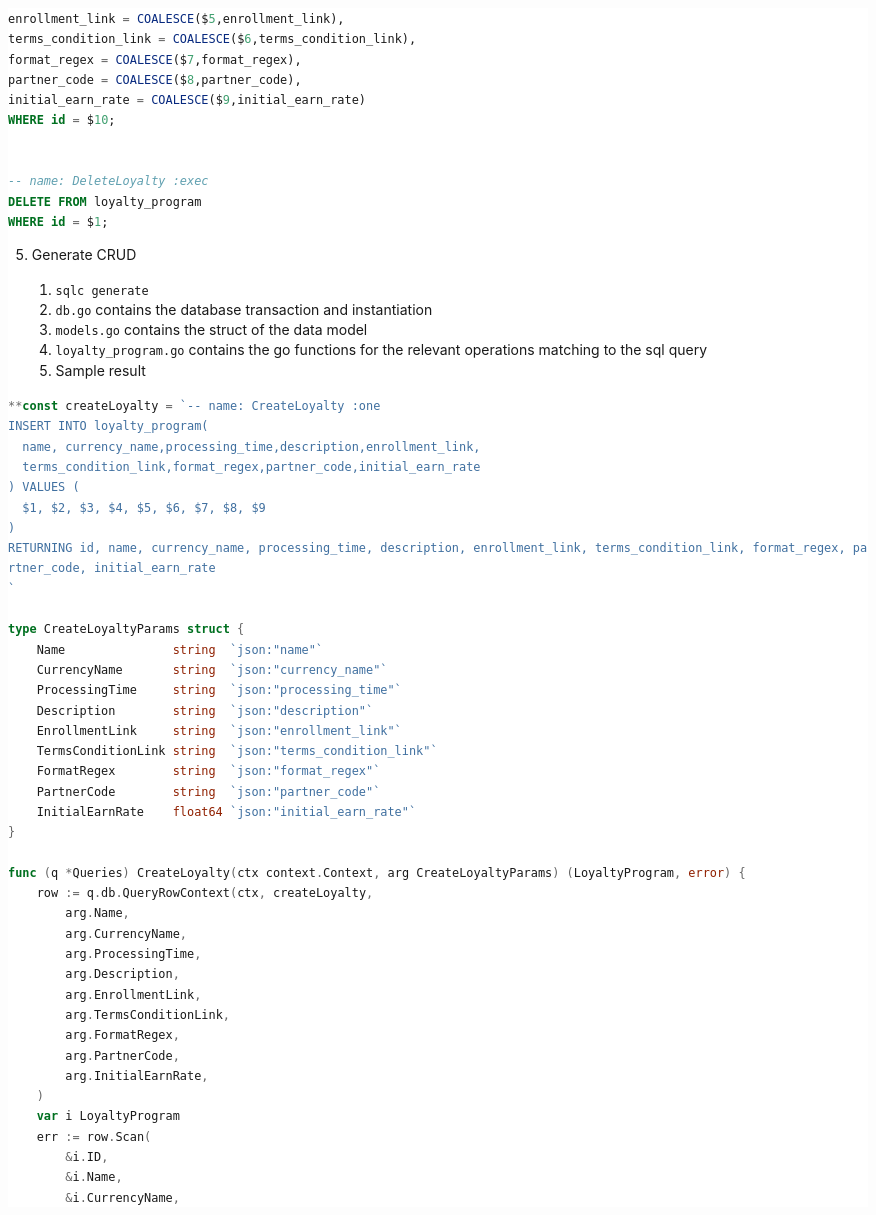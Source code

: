 ```sql
enrollment_link = COALESCE($5,enrollment_link),
terms_condition_link = COALESCE($6,terms_condition_link),
format_regex = COALESCE($7,format_regex),
partner_code = COALESCE($8,partner_code),
initial_earn_rate = COALESCE($9,initial_earn_rate)
WHERE id = $10;


-- name: DeleteLoyalty :exec
DELETE FROM loyalty_program
WHERE id = $1;
```
    
5. Generate CRUD
    
    1. `sqlc generate`
    2. `db.go` contains the database transaction and instantiation
    3. `models.go` contains the struct of the data model
    4. `loyalty_program.go` contains the go functions for the relevant operations matching to the sql query
    5. Sample result
    
```go
**const createLoyalty = `-- name: CreateLoyalty :one
INSERT INTO loyalty_program(
  name, currency_name,processing_time,description,enrollment_link,
  terms_condition_link,format_regex,partner_code,initial_earn_rate
) VALUES (
  $1, $2, $3, $4, $5, $6, $7, $8, $9
)
RETURNING id, name, currency_name, processing_time, description, enrollment_link, terms_condition_link, format_regex, partner_code, initial_earn_rate
`

type CreateLoyaltyParams struct {
	Name               string  `json:"name"`
	CurrencyName       string  `json:"currency_name"`
	ProcessingTime     string  `json:"processing_time"`
	Description        string  `json:"description"`
	EnrollmentLink     string  `json:"enrollment_link"`
	TermsConditionLink string  `json:"terms_condition_link"`
	FormatRegex        string  `json:"format_regex"`
	PartnerCode        string  `json:"partner_code"`
	InitialEarnRate    float64 `json:"initial_earn_rate"`
}

func (q *Queries) CreateLoyalty(ctx context.Context, arg CreateLoyaltyParams) (LoyaltyProgram, error) {
	row := q.db.QueryRowContext(ctx, createLoyalty,
		arg.Name,
		arg.CurrencyName,
		arg.ProcessingTime,
		arg.Description,
		arg.EnrollmentLink,
		arg.TermsConditionLink,
		arg.FormatRegex,
		arg.PartnerCode,
		arg.InitialEarnRate,
	)
	var i LoyaltyProgram
	err := row.Scan(
		&i.ID,
		&i.Name,
		&i.CurrencyName,
```